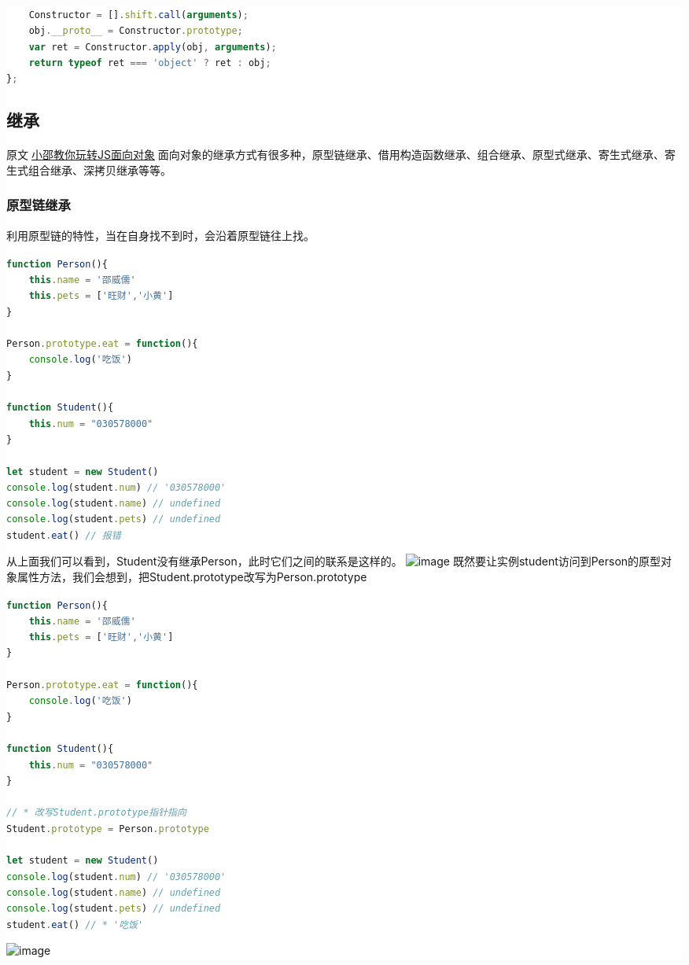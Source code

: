 ```javascript
    Constructor = [].shift.call(arguments);
    obj.__proto__ = Constructor.prototype;
    var ret = Constructor.apply(obj, arguments);
    return typeof ret === 'object' ? ret : obj;
};
```

## 继承
原文 [小邵教你玩转JS面向对象](https://juejin.im/post/5b8a8724f265da435450c591)
面向对象的继承方式有很多种，原型链继承、借用构造函数继承、组合继承、原型式继承、寄生式继承、寄生式组合继承、深拷贝继承等等。

### 原型链继承
利用原型链的特性，当在自身找不到时，会沿着原型链往上找。
```javascript
function Person(){
    this.name = '邵威儒'
    this.pets = ['旺财','小黄']
}

Person.prototype.eat = function(){
    console.log('吃饭')
}

function Student(){
    this.num = "030578000"
}

let student = new Student()
console.log(student.num) // '030578000'
console.log(student.name) // undefined
console.log(student.pets) // undefined
student.eat() // 报错
```

从上面我们可以看到，Student没有继承Person，此时它们之间的联系是这样的。
![image](https://user-gold-cdn.xitu.io/2018/9/1/16595d7ba55805e9?imageView2/0/w/1280/h/960/format/webp/ignore-error/1)
既然要让实例student访问到Person的原型对象属性方法，我们会想到，把Student.prototype改写为Person.prototype

```javascript
function Person(){
    this.name = '邵威儒'
    this.pets = ['旺财','小黄']
}

Person.prototype.eat = function(){
    console.log('吃饭')
}

function Student(){
    this.num = "030578000"
}

// * 改写Student.prototype指针指向
Student.prototype = Person.prototype

let student = new Student()
console.log(student.num) // '030578000'
console.log(student.name) // undefined
console.log(student.pets) // undefined
student.eat() // * '吃饭'
```
![image](https://user-gold-cdn.xitu.io/2018/9/2/16597ab31fa9133d?imageView2/0/w/1280/h/960/format/webp/ignore-error/1)
